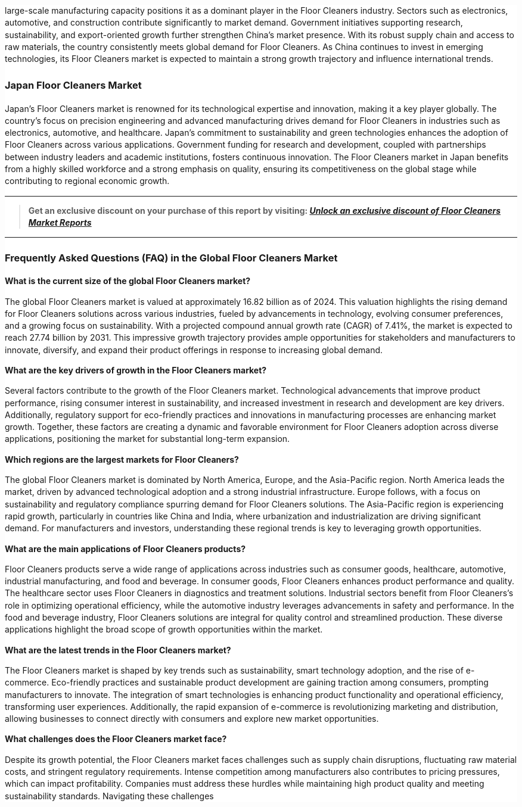 large-scale manufacturing capacity positions it as a dominant player in the Floor Cleaners industry. Sectors such as electronics, automotive, and construction contribute significantly to market demand. Government initiatives supporting research, sustainability, and export-oriented growth further strengthen China&rsquo;s market presence. With its robust supply chain and access to raw materials, the country consistently meets global demand for Floor Cleaners. As China continues to invest in emerging technologies, its Floor Cleaners market is expected to maintain a strong growth trajectory and influence international trends.</p><h3>Japan Floor Cleaners Market</h3><p>Japan&rsquo;s Floor Cleaners market is renowned for its technological expertise and innovation, making it a key player globally. The country&rsquo;s focus on precision engineering and advanced manufacturing drives demand for Floor Cleaners in industries such as electronics, automotive, and healthcare. Japan&rsquo;s commitment to sustainability and green technologies enhances the adoption of Floor Cleaners across various applications. Government funding for research and development, coupled with partnerships between industry leaders and academic institutions, fosters continuous innovation. The Floor Cleaners market in Japan benefits from a highly skilled workforce and a strong emphasis on quality, ensuring its competitiveness on the global stage while contributing to regional economic growth.</p><hr /><blockquote><p><strong>Get an exclusive discount on your purchase of this report by visiting: <em><a href="://marketresearchpulse.com/ask-for-discount/42180?utm_source=Github&amp;utm_medium=020">Unlock an exclusive discount of Floor Cleaners Market Reports</a></em>&nbsp;</strong></p></blockquote><hr /><h3>Frequently Asked Questions (FAQ) in the Global Floor Cleaners Market</h3><p><strong>What is the current size of the global Floor Cleaners market?</strong></p><p>The global Floor Cleaners market is valued at approximately 16.82 billion as of 2024. This valuation highlights the rising demand for Floor Cleaners solutions across various industries, fueled by advancements in technology, evolving consumer preferences, and a growing focus on sustainability. With a projected compound annual growth rate (CAGR) of 7.41%, the market is expected to reach 27.74 billion by 2031. This impressive growth trajectory provides ample opportunities for stakeholders and manufacturers to innovate, diversify, and expand their product offerings in response to increasing global demand.</p><p><strong>What are the key drivers of growth in the Floor Cleaners market?</strong></p><p>Several factors contribute to the growth of the Floor Cleaners market. Technological advancements that improve product performance, rising consumer interest in sustainability, and increased investment in research and development are key drivers. Additionally, regulatory support for eco-friendly practices and innovations in manufacturing processes are enhancing market growth. Together, these factors are creating a dynamic and favorable environment for Floor Cleaners adoption across diverse applications, positioning the market for substantial long-term expansion.</p><p><strong>Which regions are the largest markets for Floor Cleaners?</strong></p><p>The global Floor Cleaners market is dominated by North America, Europe, and the Asia-Pacific region. North America leads the market, driven by advanced technological adoption and a strong industrial infrastructure. Europe follows, with a focus on sustainability and regulatory compliance spurring demand for Floor Cleaners solutions. The Asia-Pacific region is experiencing rapid growth, particularly in countries like China and India, where urbanization and industrialization are driving significant demand. For manufacturers and investors, understanding these regional trends is key to leveraging growth opportunities.</p><p><strong>What are the main applications of Floor Cleaners products?</strong></p><p>Floor Cleaners products serve a wide range of applications across industries such as consumer goods, healthcare, automotive, industrial manufacturing, and food and beverage. In consumer goods, Floor Cleaners enhances product performance and quality. The healthcare sector uses Floor Cleaners in diagnostics and treatment solutions. Industrial sectors benefit from Floor Cleaners&rsquo;s role in optimizing operational efficiency, while the automotive industry leverages advancements in safety and performance. In the food and beverage industry, Floor Cleaners solutions are integral for quality control and streamlined production. These diverse applications highlight the broad scope of growth opportunities within the market.</p><p><strong>What are the latest trends in the Floor Cleaners market?</strong></p><p>The Floor Cleaners market is shaped by key trends such as sustainability, smart technology adoption, and the rise of e-commerce. Eco-friendly practices and sustainable product development are gaining traction among consumers, prompting manufacturers to innovate. The integration of smart technologies is enhancing product functionality and operational efficiency, transforming user experiences. Additionally, the rapid expansion of e-commerce is revolutionizing marketing and distribution, allowing businesses to connect directly with consumers and explore new market opportunities.</p><p><strong>What challenges does the Floor Cleaners market face?</strong></p><p>Despite its growth potential, the Floor Cleaners market faces challenges such as supply chain disruptions, fluctuating raw material costs, and stringent regulatory requirements. Intense competition among manufacturers also contributes to pricing pressures, which can impact profitability. Companies must address these hurdles while maintaining high product quality and meeting sustainability standards. Navigating these challenges